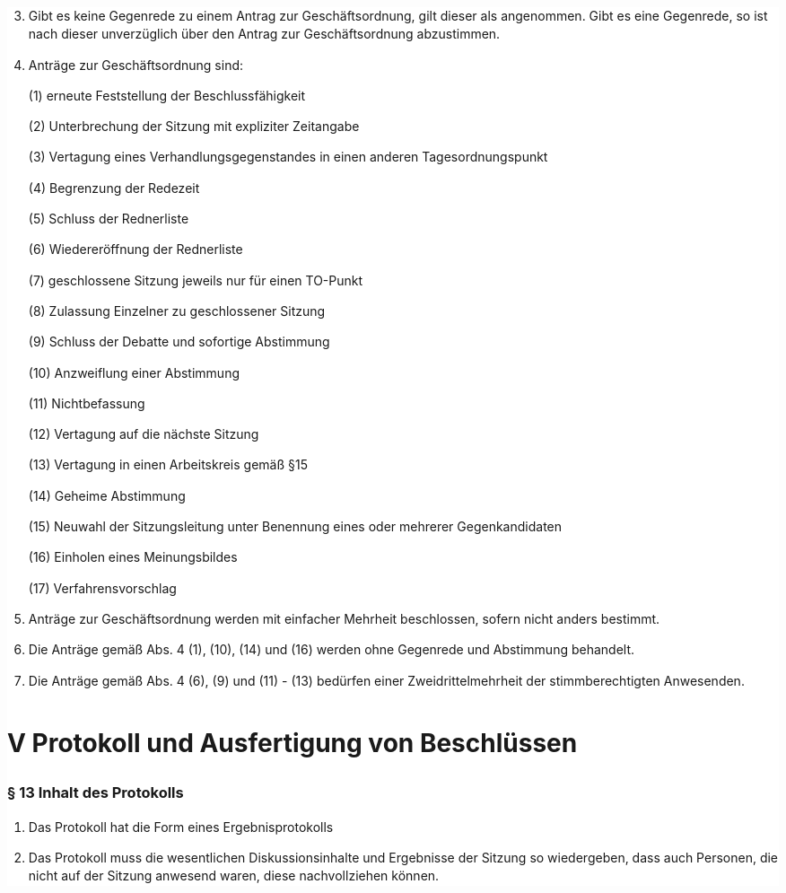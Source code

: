 3.  Gibt es keine Gegenrede zu einem Antrag zur Geschäftsordnung, gilt
    dieser als angenommen. Gibt es eine Gegenrede, so ist nach dieser
    unverzüglich über den Antrag zur Geschäftsordnung abzustimmen.

4.  Anträge zur Geschäftsordnung sind:

    \(1) erneute Feststellung der Beschlussfähigkeit

    \(2) Unterbrechung der Sitzung mit expliziter Zeitangabe

    \(3) Vertagung eines Verhandlungsgegenstandes in einen anderen
        Tagesordnungspunkt

    \(4) Begrenzung der Redezeit

    \(5) Schluss der Rednerliste

    \(6) Wiedereröffnung der Rednerliste

    \(7) geschlossene Sitzung jeweils nur für einen TO-Punkt

    \(8) Zulassung Einzelner zu geschlossener Sitzung

    \(9) Schluss der Debatte und sofortige Abstimmung

    \(10) Anzweiflung einer Abstimmung

    \(11) Nichtbefassung

    \(12) Vertagung auf die nächste Sitzung

    \(13) Vertagung in einen Arbeitskreis gemäß §15

    \(14) Geheime Abstimmung

    \(15) Neuwahl der Sitzungsleitung unter Benennung eines oder mehrerer
        Gegenkandidaten

    \(16) Einholen eines Meinungsbildes

    \(17) Verfahrensvorschlag

5.  Anträge zur Geschäftsordnung werden mit einfacher Mehrheit
    beschlossen, sofern nicht anders bestimmt.

6.  Die Anträge gemäß Abs. 4 (1), (10), (14) und (16) werden ohne
    Gegenrede und Abstimmung behandelt.

7.  Die Anträge gemäß Abs. 4 (6), (9) und (11) - (13) bedürfen einer
    Zweidrittelmehrheit der stimmberechtigten Anwesenden.

# V Protokoll und Ausfertigung von Beschlüssen

### § 13 Inhalt des Protokolls

1.  Das Protokoll hat die Form eines Ergebnisprotokolls

2.  Das Protokoll muss die wesentlichen Diskussionsinhalte und Ergebnisse der Sitzung so
    wiedergeben, dass auch Personen, die nicht auf der Sitzung anwesend waren, diese nachvollziehen können.
